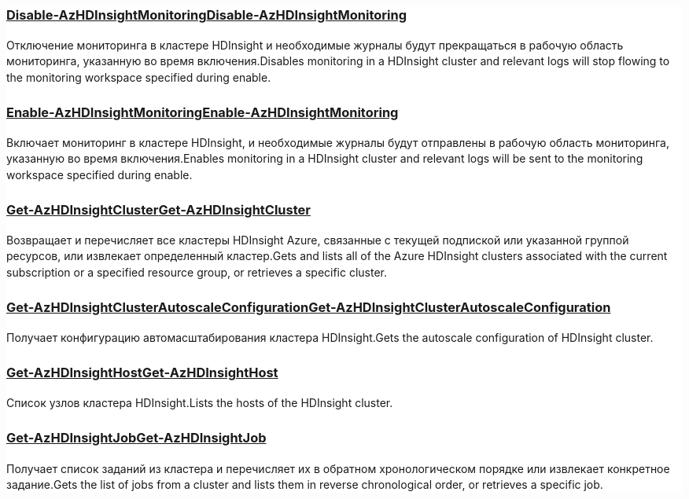 ### [<span data-ttu-id="48822-121">Disable-AzHDInsightMonitoring</span><span class="sxs-lookup"><span data-stu-id="48822-121">Disable-AzHDInsightMonitoring</span></span>](Disable-AzHDInsightMonitoring.md)
<span data-ttu-id="48822-122">Отключение мониторинга в кластере HDInsight и необходимые журналы будут прекращаться в рабочую область мониторинга, указанную во время включения.</span><span class="sxs-lookup"><span data-stu-id="48822-122">Disables monitoring in a HDInsight cluster and relevant logs will stop flowing to the monitoring workspace specified during enable.</span></span>

### [<span data-ttu-id="48822-123">Enable-AzHDInsightMonitoring</span><span class="sxs-lookup"><span data-stu-id="48822-123">Enable-AzHDInsightMonitoring</span></span>](Enable-AzHDInsightMonitoring.md)
<span data-ttu-id="48822-124">Включает мониторинг в кластере HDInsight, и необходимые журналы будут отправлены в рабочую область мониторинга, указанную во время включения.</span><span class="sxs-lookup"><span data-stu-id="48822-124">Enables monitoring in a HDInsight cluster and relevant logs will be sent to the monitoring workspace specified during enable.</span></span>

### [<span data-ttu-id="48822-125">Get-AzHDInsightCluster</span><span class="sxs-lookup"><span data-stu-id="48822-125">Get-AzHDInsightCluster</span></span>](Get-AzHDInsightCluster.md)
<span data-ttu-id="48822-126">Возвращает и перечисляет все кластеры HDInsight Azure, связанные с текущей подпиской или указанной группой ресурсов, или извлекает определенный кластер.</span><span class="sxs-lookup"><span data-stu-id="48822-126">Gets and lists all of the Azure HDInsight clusters associated with the current subscription or a specified resource group, or retrieves a specific cluster.</span></span>

### [<span data-ttu-id="48822-127">Get-AzHDInsightClusterAutoscaleConfiguration</span><span class="sxs-lookup"><span data-stu-id="48822-127">Get-AzHDInsightClusterAutoscaleConfiguration</span></span>](Get-AzHDInsightClusterAutoscaleConfiguration.md)
<span data-ttu-id="48822-128">Получает конфигурацию автомасштабирования кластера HDInsight.</span><span class="sxs-lookup"><span data-stu-id="48822-128">Gets the autoscale configuration of HDInsight cluster.</span></span>

### [<span data-ttu-id="48822-129">Get-AzHDInsightHost</span><span class="sxs-lookup"><span data-stu-id="48822-129">Get-AzHDInsightHost</span></span>](Get-AzHDInsightHost.md)
<span data-ttu-id="48822-130">Список узлов кластера HDInsight.</span><span class="sxs-lookup"><span data-stu-id="48822-130">Lists the hosts of the HDInsight cluster.</span></span>

### [<span data-ttu-id="48822-131">Get-AzHDInsightJob</span><span class="sxs-lookup"><span data-stu-id="48822-131">Get-AzHDInsightJob</span></span>](Get-AzHDInsightJob.md)
<span data-ttu-id="48822-132">Получает список заданий из кластера и перечисляет их в обратном хронологическом порядке или извлекает конкретное задание.</span><span class="sxs-lookup"><span data-stu-id="48822-132">Gets the list of jobs from a cluster and lists them in reverse chronological order, or retrieves a specific job.</span></span>
